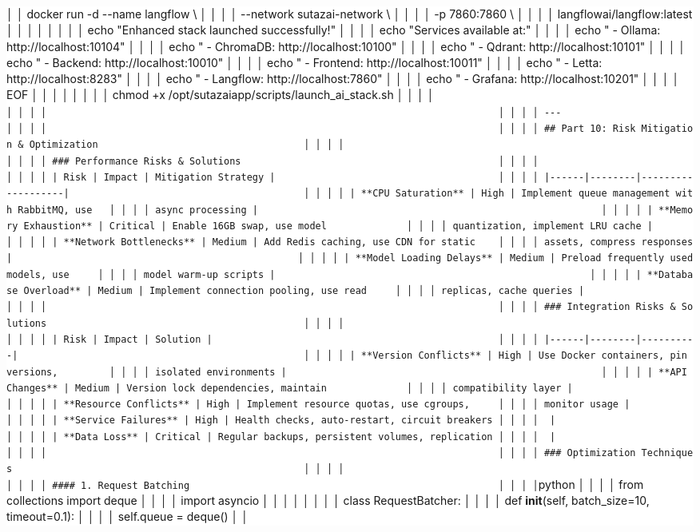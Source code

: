 │ │ docker run -d --name langflow \                                               │ │
│ │   --network sutazai-network \                                                 │ │
│ │   -p 7860:7860 \                                                              │ │
│ │   langflowai/langflow:latest                                                  │ │
│ │                                                                               │ │
│ │ echo "Enhanced stack launched successfully!"                                  │ │
│ │ echo "Services available at:"                                                 │ │
│ │ echo "  - Ollama: http://localhost:10104"                                     │ │
│ │ echo "  - ChromaDB: http://localhost:10100"                                   │ │
│ │ echo "  - Qdrant: http://localhost:10101"                                     │ │
│ │ echo "  - Backend: http://localhost:10010"                                    │ │
│ │ echo "  - Frontend: http://localhost:10011"                                   │ │
│ │ echo "  - Letta: http://localhost:8283"                                       │ │
│ │ echo "  - Langflow: http://localhost:7860"                                    │ │
│ │ echo "  - Grafana: http://localhost:10201"                                    │ │
│ │ EOF                                                                           │ │
│ │                                                                               │ │
│ │ chmod +x /opt/sutazaiapp/scripts/launch_ai_stack.sh                           │ │
│ │ ```                                                                           │ │
│ │                                                                               │ │
│ │ ---                                                                           │ │
│ │                                                                               │ │
│ │ ## Part 10: Risk Mitigation & Optimization                                    │ │
│ │                                                                               │ │
│ │ ### Performance Risks & Solutions                                             │ │
│ │                                                                               │ │
│ │ | Risk | Impact | Mitigation Strategy |                                       │ │
│ │ |------|--------|-------------------|                                         │ │
│ │ | **CPU Saturation** | High | Implement queue management with RabbitMQ, use   │ │
│ │ async processing |                                                            │ │
│ │ | **Memory Exhaustion** | Critical | Enable 16GB swap, use model              │ │
│ │ quantization, implement LRU cache |                                           │ │
│ │ | **Network Bottlenecks** | Medium | Add Redis caching, use CDN for static    │ │
│ │ assets, compress responses |                                                  │ │
│ │ | **Model Loading Delays** | Medium | Preload frequently used models, use     │ │
│ │ model warm-up scripts |                                                       │ │
│ │ | **Database Overload** | Medium | Implement connection pooling, use read     │ │
│ │ replicas, cache queries |                                                     │ │
│ │                                                                               │ │
│ │ ### Integration Risks & Solutions                                             │ │
│ │                                                                               │ │
│ │ | Risk | Impact | Solution |                                                  │ │
│ │ |------|--------|----------|                                                  │ │
│ │ | **Version Conflicts** | High | Use Docker containers, pin versions,         │ │
│ │ isolated environments |                                                       │ │
│ │ | **API Changes** | Medium | Version lock dependencies, maintain              │ │
│ │ compatibility layer |                                                         │ │
│ │ | **Resource Conflicts** | High | Implement resource quotas, use cgroups,     │ │
│ │ monitor usage |                                                               │ │
│ │ | **Service Failures** | High | Health checks, auto-restart, circuit breakers │ │
│ │  |                                                                            │ │
│ │ | **Data Loss** | Critical | Regular backups, persistent volumes, replication │ │
│ │  |                                                                            │ │
│ │                                                                               │ │
│ │ ### Optimization Techniques                                                   │ │
│ │                                                                               │ │
│ │ #### 1. Request Batching                                                      │ │
│ │ ```python                                                                     │ │
│ │ from collections import deque                                                 │ │
│ │ import asyncio                                                                │ │
│ │                                                                               │ │
│ │ class RequestBatcher:                                                         │ │
│ │     def __init__(self, batch_size=10, timeout=0.1):                           │ │
│ │         self.queue = deque()                                                  │ │
